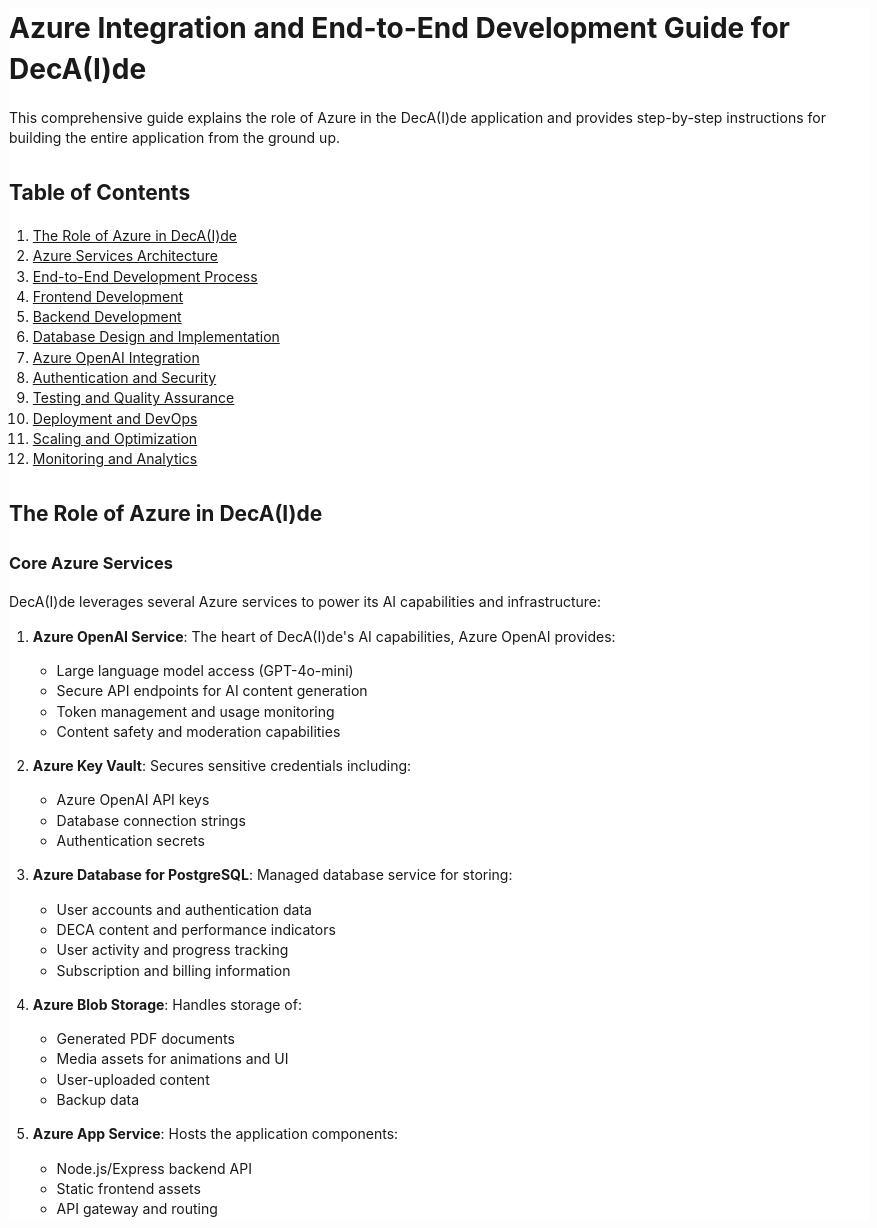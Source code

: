 # Azure Integration and End-to-End Development Guide for DecA(I)de

This comprehensive guide explains the role of Azure in the DecA(I)de application and provides step-by-step instructions for building the entire application from the ground up.

## Table of Contents

1. [The Role of Azure in DecA(I)de](#the-role-of-azure-in-decade)
2. [Azure Services Architecture](#azure-services-architecture)
3. [End-to-End Development Process](#end-to-end-development-process)
4. [Frontend Development](#frontend-development)
5. [Backend Development](#backend-development)
6. [Database Design and Implementation](#database-design-and-implementation)
7. [Azure OpenAI Integration](#azure-openai-integration)
8. [Authentication and Security](#authentication-and-security)
9. [Testing and Quality Assurance](#testing-and-quality-assurance)
10. [Deployment and DevOps](#deployment-and-devops)
11. [Scaling and Optimization](#scaling-and-optimization)
12. [Monitoring and Analytics](#monitoring-and-analytics)

## The Role of Azure in DecA(I)de

### Core Azure Services

DecA(I)de leverages several Azure services to power its AI capabilities and infrastructure:

1. **Azure OpenAI Service**: The heart of DecA(I)de's AI capabilities, Azure OpenAI provides:
   - Large language model access (GPT-4o-mini)
   - Secure API endpoints for AI content generation
   - Token management and usage monitoring
   - Content safety and moderation capabilities

2. **Azure Key Vault**: Secures sensitive credentials including:
   - Azure OpenAI API keys
   - Database connection strings
   - Authentication secrets

3. **Azure Database for PostgreSQL**: Managed database service for storing:
   - User accounts and authentication data
   - DECA content and performance indicators
   - User activity and progress tracking
   - Subscription and billing information

4. **Azure Blob Storage**: Handles storage of:
   - Generated PDF documents
   - Media assets for animations and UI
   - User-uploaded content
   - Backup data

5. **Azure App Service**: Hosts the application components:
   - Node.js/Express backend API
   - Static frontend assets
   - API gateway and routing
